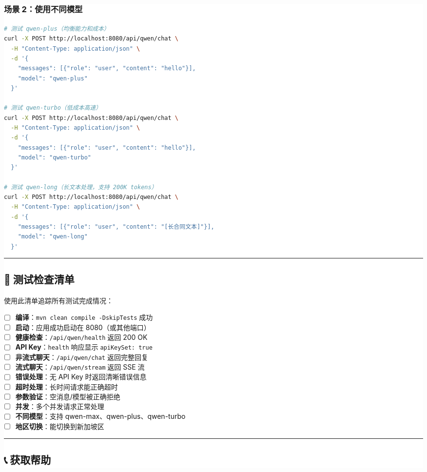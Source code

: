 
### 场景 2：使用不同模型

```bash
# 测试 qwen-plus（均衡能力和成本）
curl -X POST http://localhost:8080/api/qwen/chat \
  -H "Content-Type: application/json" \
  -d '{
    "messages": [{"role": "user", "content": "hello"}],
    "model": "qwen-plus"
  }'

# 测试 qwen-turbo（低成本高速）
curl -X POST http://localhost:8080/api/qwen/chat \
  -H "Content-Type: application/json" \
  -d '{
    "messages": [{"role": "user", "content": "hello"}],
    "model": "qwen-turbo"
  }'

# 测试 qwen-long（长文本处理，支持 200K tokens）
curl -X POST http://localhost:8080/api/qwen/chat \
  -H "Content-Type: application/json" \
  -d '{
    "messages": [{"role": "user", "content": "[长合同文本]"}],
    "model": "qwen-long"
  }'
```

---

## 📝 测试检查清单

使用此清单追踪所有测试完成情况：

- [ ] **编译**：`mvn clean compile -DskipTests` 成功
- [ ] **启动**：应用成功启动在 8080（或其他端口）
- [ ] **健康检查**：`/api/qwen/health` 返回 200 OK
- [ ] **API Key**：`health` 响应显示 `apiKeySet: true`
- [ ] **非流式聊天**：`/api/qwen/chat` 返回完整回复
- [ ] **流式聊天**：`/api/qwen/stream` 返回 SSE 流
- [ ] **错误处理**：无 API Key 时返回清晰错误信息
- [ ] **超时处理**：长时间请求能正确超时
- [ ] **参数验证**：空消息/模型被正确拒绝
- [ ] **并发**：多个并发请求正常处理
- [ ] **不同模型**：支持 qwen-max、qwen-plus、qwen-turbo
- [ ] **地区切换**：能切换到新加坡区

---

## 📞 获取帮助
